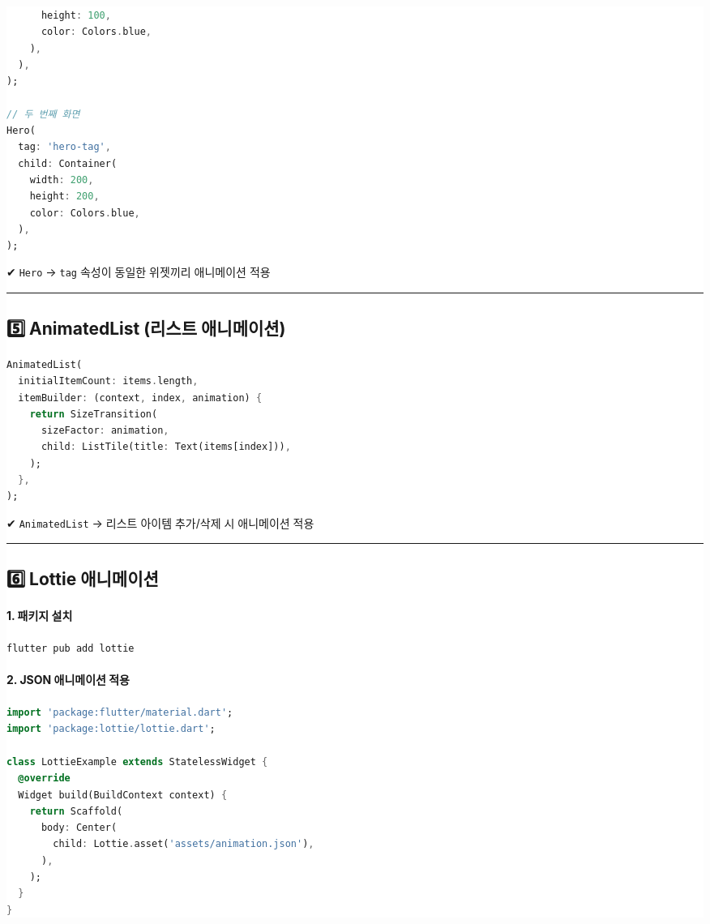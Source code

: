 ```dart
      height: 100,
      color: Colors.blue,
    ),
  ),
);

// 두 번째 화면
Hero(
  tag: 'hero-tag',
  child: Container(
    width: 200,
    height: 200,
    color: Colors.blue,
  ),
);
```

✔ `Hero` → `tag` 속성이 동일한 위젯끼리 애니메이션 적용  

---

## 5️⃣ AnimatedList (리스트 애니메이션)

```dart
AnimatedList(
  initialItemCount: items.length,
  itemBuilder: (context, index, animation) {
    return SizeTransition(
      sizeFactor: animation,
      child: ListTile(title: Text(items[index])),
    );
  },
);
```

✔ `AnimatedList` → 리스트 아이템 추가/삭제 시 애니메이션 적용  

---

## 6️⃣ Lottie 애니메이션

#### 1. 패키지 설치

```sh
flutter pub add lottie
```

#### 2. JSON 애니메이션 적용

```dart
import 'package:flutter/material.dart';
import 'package:lottie/lottie.dart';

class LottieExample extends StatelessWidget {
  @override
  Widget build(BuildContext context) {
    return Scaffold(
      body: Center(
        child: Lottie.asset('assets/animation.json'),
      ),
    );
  }
}
```
